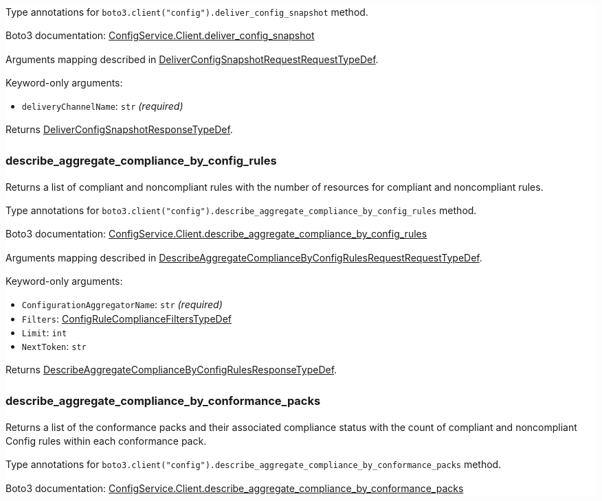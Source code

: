 Type annotations for `boto3.client("config").deliver_config_snapshot` method.

Boto3 documentation:
[ConfigService.Client.deliver_config_snapshot](https://boto3.amazonaws.com/v1/documentation/api/latest/reference/services/config.html#ConfigService.Client.deliver_config_snapshot)

Arguments mapping described in
[DeliverConfigSnapshotRequestRequestTypeDef](./type_defs.md#deliverconfigsnapshotrequestrequesttypedef).

Keyword-only arguments:

- `deliveryChannelName`: `str` *(required)*

Returns
[DeliverConfigSnapshotResponseTypeDef](./type_defs.md#deliverconfigsnapshotresponsetypedef).

### describe_aggregate_compliance_by_config_rules

Returns a list of compliant and noncompliant rules with the number of resources
for compliant and noncompliant rules.

Type annotations for
`boto3.client("config").describe_aggregate_compliance_by_config_rules` method.

Boto3 documentation:
[ConfigService.Client.describe_aggregate_compliance_by_config_rules](https://boto3.amazonaws.com/v1/documentation/api/latest/reference/services/config.html#ConfigService.Client.describe_aggregate_compliance_by_config_rules)

Arguments mapping described in
[DescribeAggregateComplianceByConfigRulesRequestRequestTypeDef](./type_defs.md#describeaggregatecompliancebyconfigrulesrequestrequesttypedef).

Keyword-only arguments:

- `ConfigurationAggregatorName`: `str` *(required)*
- `Filters`:
  [ConfigRuleComplianceFiltersTypeDef](./type_defs.md#configrulecompliancefilterstypedef)
- `Limit`: `int`
- `NextToken`: `str`

Returns
[DescribeAggregateComplianceByConfigRulesResponseTypeDef](./type_defs.md#describeaggregatecompliancebyconfigrulesresponsetypedef).

### describe_aggregate_compliance_by_conformance_packs

Returns a list of the conformance packs and their associated compliance status
with the count of compliant and noncompliant Config rules within each
conformance pack.

Type annotations for
`boto3.client("config").describe_aggregate_compliance_by_conformance_packs`
method.

Boto3 documentation:
[ConfigService.Client.describe_aggregate_compliance_by_conformance_packs](https://boto3.amazonaws.com/v1/documentation/api/latest/reference/services/config.html#ConfigService.Client.describe_aggregate_compliance_by_conformance_packs)
